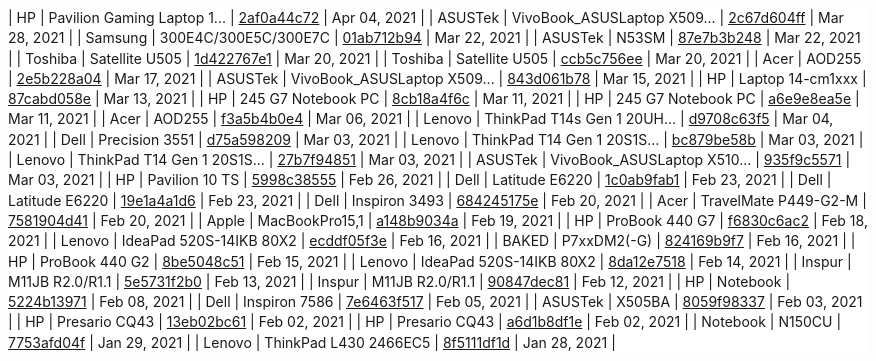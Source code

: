 | HP            | Pavilion Gaming Laptop 1... | [2af0a44c72](https://linux-hardware.org/?probe=2af0a44c72) | Apr 04, 2021 |
| ASUSTek       | VivoBook_ASUSLaptop X509... | [2c67d604ff](https://linux-hardware.org/?probe=2c67d604ff) | Mar 28, 2021 |
| Samsung       | 300E4C/300E5C/300E7C        | [01ab712b94](https://linux-hardware.org/?probe=01ab712b94) | Mar 22, 2021 |
| ASUSTek       | N53SM                       | [87e7b3b248](https://linux-hardware.org/?probe=87e7b3b248) | Mar 22, 2021 |
| Toshiba       | Satellite U505              | [1d422767e1](https://linux-hardware.org/?probe=1d422767e1) | Mar 20, 2021 |
| Toshiba       | Satellite U505              | [ccb5c756ee](https://linux-hardware.org/?probe=ccb5c756ee) | Mar 20, 2021 |
| Acer          | AOD255                      | [2e5b228a04](https://linux-hardware.org/?probe=2e5b228a04) | Mar 17, 2021 |
| ASUSTek       | VivoBook_ASUSLaptop X509... | [843d061b78](https://linux-hardware.org/?probe=843d061b78) | Mar 15, 2021 |
| HP            | Laptop 14-cm1xxx            | [87cabd058e](https://linux-hardware.org/?probe=87cabd058e) | Mar 13, 2021 |
| HP            | 245 G7 Notebook PC          | [8cb18a4f6c](https://linux-hardware.org/?probe=8cb18a4f6c) | Mar 11, 2021 |
| HP            | 245 G7 Notebook PC          | [a6e9e8ea5e](https://linux-hardware.org/?probe=a6e9e8ea5e) | Mar 11, 2021 |
| Acer          | AOD255                      | [f3a5b4b0e4](https://linux-hardware.org/?probe=f3a5b4b0e4) | Mar 06, 2021 |
| Lenovo        | ThinkPad T14s Gen 1 20UH... | [d9708c63f5](https://linux-hardware.org/?probe=d9708c63f5) | Mar 04, 2021 |
| Dell          | Precision 3551              | [d75a598209](https://linux-hardware.org/?probe=d75a598209) | Mar 03, 2021 |
| Lenovo        | ThinkPad T14 Gen 1 20S1S... | [bc879be58b](https://linux-hardware.org/?probe=bc879be58b) | Mar 03, 2021 |
| Lenovo        | ThinkPad T14 Gen 1 20S1S... | [27b7f94851](https://linux-hardware.org/?probe=27b7f94851) | Mar 03, 2021 |
| ASUSTek       | VivoBook_ASUSLaptop X510... | [935f9c5571](https://linux-hardware.org/?probe=935f9c5571) | Mar 03, 2021 |
| HP            | Pavilion 10 TS              | [5998c38555](https://linux-hardware.org/?probe=5998c38555) | Feb 26, 2021 |
| Dell          | Latitude E6220              | [1c0ab9fab1](https://linux-hardware.org/?probe=1c0ab9fab1) | Feb 23, 2021 |
| Dell          | Latitude E6220              | [19e1a4a1d6](https://linux-hardware.org/?probe=19e1a4a1d6) | Feb 23, 2021 |
| Dell          | Inspiron 3493               | [684245175e](https://linux-hardware.org/?probe=684245175e) | Feb 20, 2021 |
| Acer          | TravelMate P449-G2-M        | [7581904d41](https://linux-hardware.org/?probe=7581904d41) | Feb 20, 2021 |
| Apple         | MacBookPro15,1              | [a148b9034a](https://linux-hardware.org/?probe=a148b9034a) | Feb 19, 2021 |
| HP            | ProBook 440 G7              | [f6830c6ac2](https://linux-hardware.org/?probe=f6830c6ac2) | Feb 18, 2021 |
| Lenovo        | IdeaPad 520S-14IKB 80X2     | [ecddf05f3e](https://linux-hardware.org/?probe=ecddf05f3e) | Feb 16, 2021 |
| BAKED         | P7xxDM2(-G)                 | [824169b9f7](https://linux-hardware.org/?probe=824169b9f7) | Feb 16, 2021 |
| HP            | ProBook 440 G2              | [8be5048c51](https://linux-hardware.org/?probe=8be5048c51) | Feb 15, 2021 |
| Lenovo        | IdeaPad 520S-14IKB 80X2     | [8da12e7518](https://linux-hardware.org/?probe=8da12e7518) | Feb 14, 2021 |
| Inspur        | M11JB R2.0/R1.1             | [5e5731f2b0](https://linux-hardware.org/?probe=5e5731f2b0) | Feb 13, 2021 |
| Inspur        | M11JB R2.0/R1.1             | [90847dec81](https://linux-hardware.org/?probe=90847dec81) | Feb 12, 2021 |
| HP            | Notebook                    | [5224b13971](https://linux-hardware.org/?probe=5224b13971) | Feb 08, 2021 |
| Dell          | Inspiron 7586               | [7e6463f517](https://linux-hardware.org/?probe=7e6463f517) | Feb 05, 2021 |
| ASUSTek       | X505BA                      | [8059f98337](https://linux-hardware.org/?probe=8059f98337) | Feb 03, 2021 |
| HP            | Presario CQ43               | [13eb02bc61](https://linux-hardware.org/?probe=13eb02bc61) | Feb 02, 2021 |
| HP            | Presario CQ43               | [a6d1b8df1e](https://linux-hardware.org/?probe=a6d1b8df1e) | Feb 02, 2021 |
| Notebook      | N150CU                      | [7753afd04f](https://linux-hardware.org/?probe=7753afd04f) | Jan 29, 2021 |
| Lenovo        | ThinkPad L430 2466EC5       | [8f5111df1d](https://linux-hardware.org/?probe=8f5111df1d) | Jan 28, 2021 |
